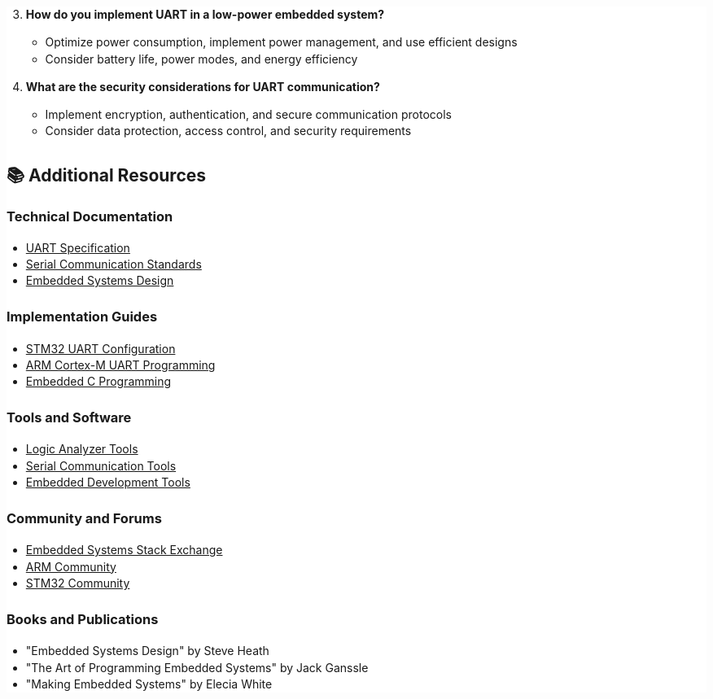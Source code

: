 3. **How do you implement UART in a low-power embedded system?**
   - Optimize power consumption, implement power management, and use efficient designs
   - Consider battery life, power modes, and energy efficiency

4. **What are the security considerations for UART communication?**
   - Implement encryption, authentication, and secure communication protocols
   - Consider data protection, access control, and security requirements

## 📚 **Additional Resources**

### **Technical Documentation**
- [UART Specification](https://en.wikipedia.org/wiki/Universal_asynchronous_receiver-transmitter)
- [Serial Communication Standards](https://en.wikipedia.org/wiki/Serial_communication)
- [Embedded Systems Design](https://en.wikipedia.org/wiki/Embedded_system)

### **Implementation Guides**
- [STM32 UART Configuration](https://www.st.com/resource/en/user_manual/dm00122015-description-of-stm32f4-hal-and-ll-drivers-stmicroelectronics.pdf)
- [ARM Cortex-M UART Programming](https://developer.arm.com/documentation/dui0552/a/the-cortex-m3-processor/peripherals/uart)
- [Embedded C Programming](https://en.wikipedia.org/wiki/Embedded_C)

### **Tools and Software**
- [Logic Analyzer Tools](https://en.wikipedia.org/wiki/Logic_analyzer)
- [Serial Communication Tools](https://en.wikipedia.org/wiki/Serial_communication)
- [Embedded Development Tools](https://en.wikipedia.org/wiki/Embedded_system)

### **Community and Forums**
- [Embedded Systems Stack Exchange](https://electronics.stackexchange.com/questions/tagged/embedded)
- [ARM Community](https://community.arm.com/)
- [STM32 Community](https://community.st.com/)

### **Books and Publications**
- "Embedded Systems Design" by Steve Heath
- "The Art of Programming Embedded Systems" by Jack Ganssle
- "Making Embedded Systems" by Elecia White
